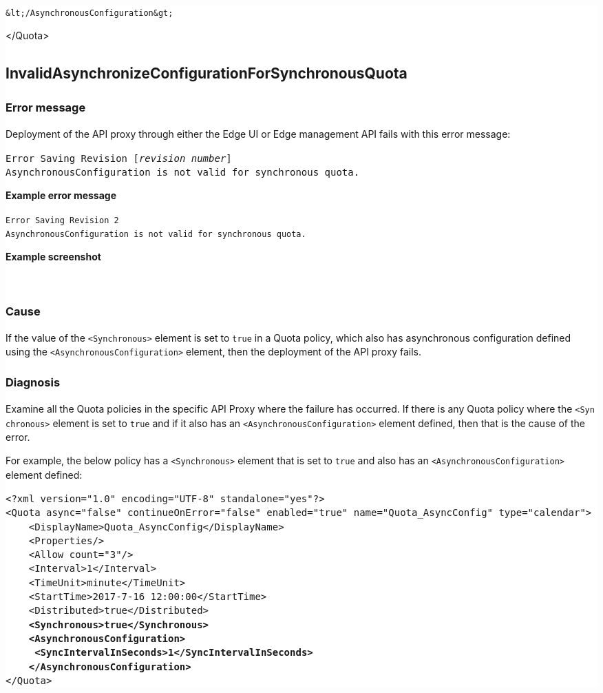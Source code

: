     &lt;/AsynchronousConfiguration&gt;
&lt;/Quota&gt;
</pre>





## InvalidAsynchronizeConfigurationForSynchronousQuota

### Error message

Deployment of the API proxy through either the Edge UI or Edge management API fails with this error message:

<pre>
Error Saving Revision [<var>revision number</var>]
AsynchronousConfiguration is not valid for synchronous quota.
</pre>

**Example error message**

```
Error Saving Revision 2
AsynchronousConfiguration is not valid for synchronous quota.
```

**Example screenshot**

<img alt="" src="/api-platform/images/quota-deploy-error-8.png">


### Cause

If the value of the `<Synchronous>` element is set to `true` in a Quota policy, which also has asynchronous configuration defined using the `<AsynchronousConfiguration>` element, then the deployment of the API proxy fails.


### Diagnosis

Examine all the Quota policies in the specific API Proxy where the failure has occurred. If there is any Quota policy where the `<Synchronous>` element is set to `true` and if it also has an `<AsynchronousConfiguration>` element defined, then that is the cause of the error.

For example, the below policy has a `<Synchronous>` element that is set to `true` and also has an `<AsynchronousConfiguration>` element defined:


<pre class="prettyprint">
&lt;?xml version=&quot;1.0&quot; encoding=&quot;UTF-8&quot; standalone=&quot;yes&quot;?&gt;
&lt;Quota async=&quot;false&quot; continueOnError=&quot;false&quot; enabled=&quot;true&quot; name=&quot;Quota_AsyncConfig&quot; type=&quot;calendar&quot;&gt;
    &lt;DisplayName&gt;Quota_AsyncConfig&lt;/DisplayName&gt;
    &lt;Properties/&gt;
    &lt;Allow count=&quot;3&quot;/&gt;
    &lt;Interval&gt;1&lt;/Interval&gt;
    &lt;TimeUnit&gt;minute&lt;/TimeUnit&gt;
    &lt;StartTime&gt;2017-7-16 12:00:00&lt;/StartTime&gt;
    &lt;Distributed&gt;true&lt;/Distributed&gt;
    <b>&lt;Synchronous&gt;true&lt;/Synchronous&gt;
    &lt;AsynchronousConfiguration&gt;
     &lt;SyncIntervalInSeconds&gt;1&lt;/SyncIntervalInSeconds&gt;
    &lt;/AsynchronousConfiguration&gt;</b>
&lt;/Quota&gt;
</pre>
